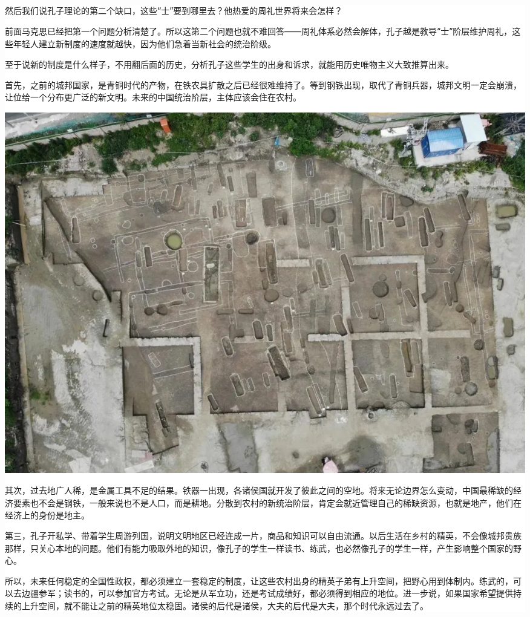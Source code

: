 然后我们说孔子理论的第二个缺口，这些“士”要到哪里去？他热爱的周礼世界将来会怎样？

前面马克思已经把第一个问题分析清楚了。所以这第二个问题也就不难回答——周礼体系必然会解体，孔子越是教导“士”阶层维护周礼，这些年轻人建立新制度的速度就越快，因为他们急着当新社会的统治阶级。

至于说新的制度是什么样子，不用翻后面的历史，分析孔子这些学生的出身和诉求，就能用历史唯物主义大致推算出来。

首先，之前的城邦国家，是青铜时代的产物，在铁农具扩散之后已经很难维持了。等到钢铁出现，取代了青铜兵器，城邦文明一定会崩溃，让位给一个分布更广泛的新文明。未来的中国统治阶层，主体应该会住在农村。

![](/images/btnews/0601_0700/0666/5f0f2f88-32f6-4e5f-ac9e-487751803a46.webp)

其次，过去地广人稀，是金属工具不足的结果。铁器一出现，各诸侯国就开发了彼此之间的空地。将来无论边界怎么变动，中国最稀缺的经济要素也不会是钢铁，一般来说也不是人口，而是耕地。分散到农村的新统治阶层，肯定会就近管理自己的稀缺资源，也就是地产，他们在经济上的身份是地主。

第三，孔子开私学、带着学生周游列国，说明文明地区已经连成一片，商品和知识可以自由流通。以后生活在乡村的精英，不会像城邦贵族那样，只关心本地的问题。他们有能力吸取外地的知识，像孔子的学生一样读书、练武，也必然像孔子的学生一样，产生影响整个国家的野心。

所以，未来任何稳定的全国性政权，都必须建立一套稳定的制度，让这些农村出身的精英子弟有上升空间，把野心用到体制内。练武的，可以去边疆参军；读书的，可以参加官方考试。无论是从军立功，还是考试成绩好，都必须得到相应的地位。进一步说，如果国家希望提供持续的上升空间，就不能让之前的精英地位太稳固。诸侯的后代是诸侯，大夫的后代是大夫，那个时代永远过去了。

